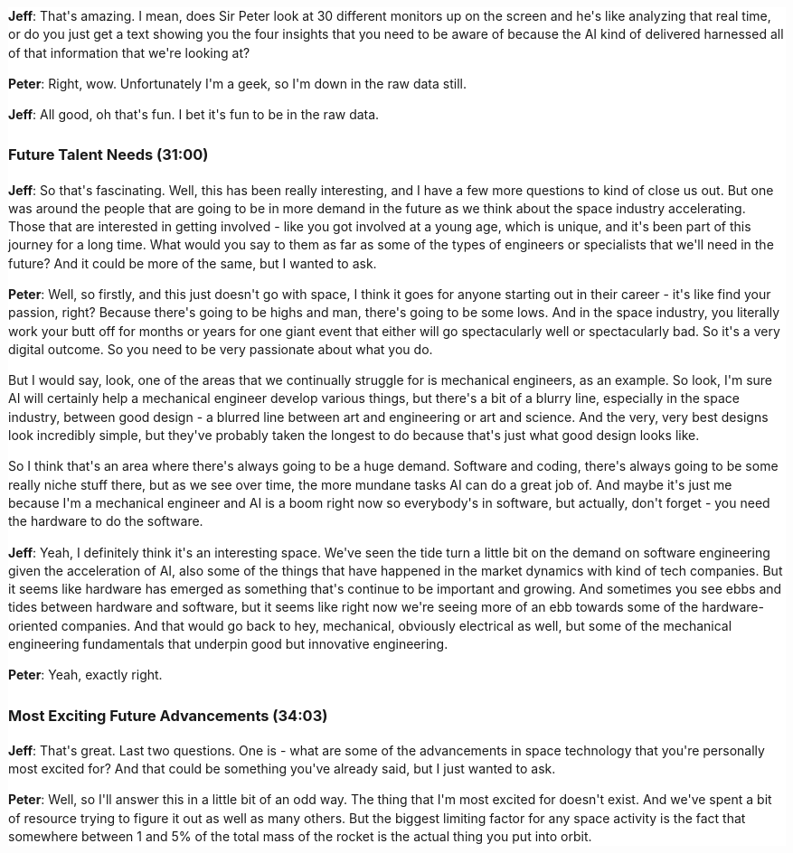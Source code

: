 **Jeff**: That's amazing. I mean, does Sir Peter look at 30 different monitors up on the screen and he's like analyzing that real time, or do you just get a text showing you the four insights that you need to be aware of because the AI kind of delivered harnessed all of that information that we're looking at?

**Peter**: Right, wow. Unfortunately I'm a geek, so I'm down in the raw data still.

**Jeff**: All good, oh that's fun. I bet it's fun to be in the raw data.

### Future Talent Needs (31:00)

**Jeff**: So that's fascinating. Well, this has been really interesting, and I have a few more questions to kind of close us out. But one was around the people that are going to be in more demand in the future as we think about the space industry accelerating. Those that are interested in getting involved - like you got involved at a young age, which is unique, and it's been part of this journey for a long time. What would you say to them as far as some of the types of engineers or specialists that we'll need in the future? And it could be more of the same, but I wanted to ask.

**Peter**: Well, so firstly, and this just doesn't go with space, I think it goes for anyone starting out in their career - it's like find your passion, right? Because there's going to be highs and man, there's going to be some lows. And in the space industry, you literally work your butt off for months or years for one giant event that either will go spectacularly well or spectacularly bad. So it's a very digital outcome. So you need to be very passionate about what you do.

But I would say, look, one of the areas that we continually struggle for is mechanical engineers, as an example. So look, I'm sure AI will certainly help a mechanical engineer develop various things, but there's a bit of a blurry line, especially in the space industry, between good design - a blurred line between art and engineering or art and science. And the very, very best designs look incredibly simple, but they've probably taken the longest to do because that's just what good design looks like.

So I think that's an area where there's always going to be a huge demand. Software and coding, there's always going to be some really niche stuff there, but as we see over time, the more mundane tasks AI can do a great job of. And maybe it's just me because I'm a mechanical engineer and AI is a boom right now so everybody's in software, but actually, don't forget - you need the hardware to do the software.

**Jeff**: Yeah, I definitely think it's an interesting space. We've seen the tide turn a little bit on the demand on software engineering given the acceleration of AI, also some of the things that have happened in the market dynamics with kind of tech companies. But it seems like hardware has emerged as something that's continue to be important and growing. And sometimes you see ebbs and tides between hardware and software, but it seems like right now we're seeing more of an ebb towards some of the hardware-oriented companies. And that would go back to hey, mechanical, obviously electrical as well, but some of the mechanical engineering fundamentals that underpin good but innovative engineering.

**Peter**: Yeah, exactly right.

### Most Exciting Future Advancements (34:03)

**Jeff**: That's great. Last two questions. One is - what are some of the advancements in space technology that you're personally most excited for? And that could be something you've already said, but I just wanted to ask.

**Peter**: Well, so I'll answer this in a little bit of an odd way. The thing that I'm most excited for doesn't exist. And we've spent a bit of resource trying to figure it out as well as many others. But the biggest limiting factor for any space activity is the fact that somewhere between 1 and 5% of the total mass of the rocket is the actual thing you put into orbit.
